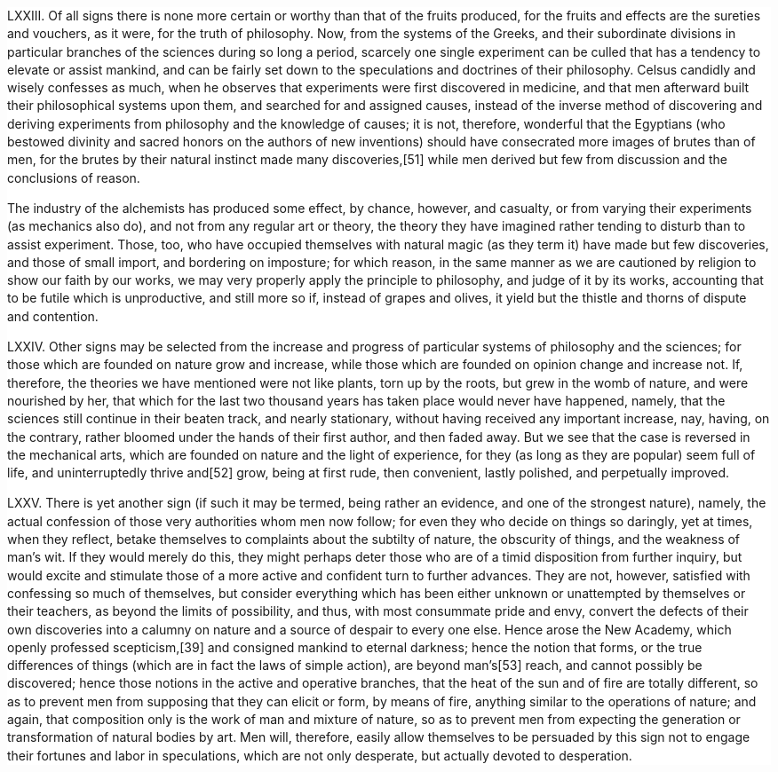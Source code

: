 LXXIII. Of all signs there is none more certain or worthy than that of the fruits produced, for the fruits and effects are the sureties and vouchers, as it were, for the truth of philosophy. Now, from the systems of the Greeks, and their subordinate divisions in particular branches of the sciences during so long a period, scarcely one single experiment can be culled that has a tendency to elevate or assist mankind, and can be fairly set down to the speculations and doctrines of their philosophy. Celsus candidly and wisely confesses as much, when he observes that experiments were first discovered in medicine, and that men afterward built their philosophical systems upon them, and searched for and assigned causes, instead of the inverse method of discovering and deriving experiments from philosophy and the knowledge of causes; it is not, therefore, wonderful that the Egyptians (who bestowed divinity and sacred honors on the authors of new inventions) should have consecrated more images of brutes than of men, for the brutes by their natural instinct made many discoveries,[51] while men derived but few from discussion and the conclusions of reason.

The industry of the alchemists has produced some effect, by chance, however, and casualty, or from varying their experiments (as mechanics also do), and not from any regular art or theory, the theory they have imagined rather tending to disturb than to assist experiment. Those, too, who have occupied themselves with natural magic (as they term it) have made but few discoveries, and those of small import, and bordering on imposture; for which reason, in the same manner as we are cautioned by religion to show our faith by our works, we may very properly apply the principle to philosophy, and judge of it by its works, accounting that to be futile which is unproductive, and still more so if, instead of grapes and olives, it yield but the thistle and thorns of dispute and contention.

LXXIV. Other signs may be selected from the increase and progress of particular systems of philosophy and the sciences; for those which are founded on nature grow and increase, while those which are founded on opinion change and increase not. If, therefore, the theories we have mentioned were not like plants, torn up by the roots, but grew in the womb of nature, and were nourished by her, that which for the last two thousand years has taken place would never have happened, namely, that the sciences still continue in their beaten track, and nearly stationary, without having received any important increase, nay, having, on the contrary, rather bloomed under the hands of their first author, and then faded away. But we see that the case is reversed in the mechanical arts, which are founded on nature and the light of experience, for they (as long as they are popular) seem full of life, and uninterruptedly thrive and[52] grow, being at first rude, then convenient, lastly polished, and perpetually improved.

LXXV. There is yet another sign (if such it may be termed, being rather an evidence, and one of the strongest nature), namely, the actual confession of those very authorities whom men now follow; for even they who decide on things so daringly, yet at times, when they reflect, betake themselves to complaints about the subtilty of nature, the obscurity of things, and the weakness of man’s wit. If they would merely do this, they might perhaps deter those who are of a timid disposition from further inquiry, but would excite and stimulate those of a more active and confident turn to further advances. They are not, however, satisfied with confessing so much of themselves, but consider everything which has been either unknown or unattempted by themselves or their teachers, as beyond the limits of possibility, and thus, with most consummate pride and envy, convert the defects of their own discoveries into a calumny on nature and a source of despair to every one else. Hence arose the New Academy, which openly professed scepticism,[39] and consigned mankind to eternal darkness; hence the notion that forms, or the true differences of things (which are in fact the laws of simple action), are beyond man’s[53] reach, and cannot possibly be discovered; hence those notions in the active and operative branches, that the heat of the sun and of fire are totally different, so as to prevent men from supposing that they can elicit or form, by means of fire, anything similar to the operations of nature; and again, that composition only is the work of man and mixture of nature, so as to prevent men from expecting the generation or transformation of natural bodies by art. Men will, therefore, easily allow themselves to be persuaded by this sign not to engage their fortunes and labor in speculations, which are not only desperate, but actually devoted to desperation.
